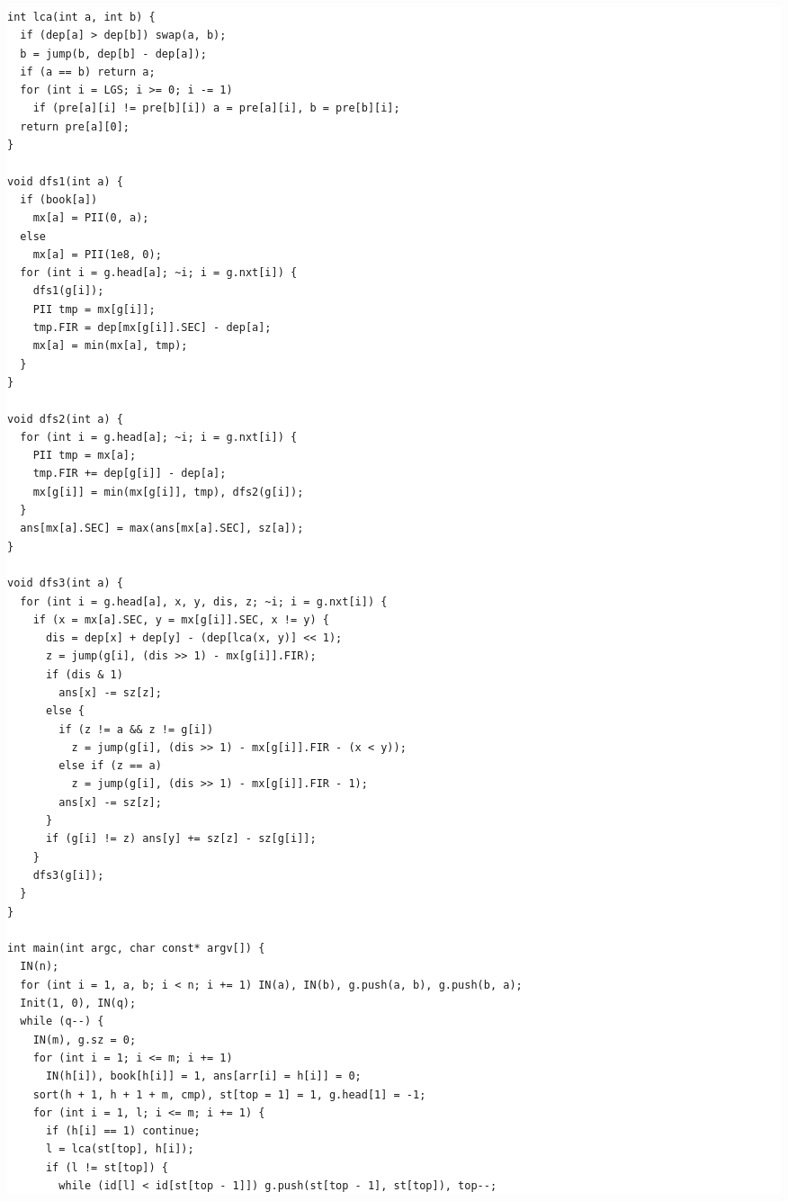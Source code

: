     int lca(int a, int b) {
      if (dep[a] > dep[b]) swap(a, b);
      b = jump(b, dep[b] - dep[a]);
      if (a == b) return a;
      for (int i = LGS; i >= 0; i -= 1)
        if (pre[a][i] != pre[b][i]) a = pre[a][i], b = pre[b][i];
      return pre[a][0];
    }
    
    void dfs1(int a) {
      if (book[a])
        mx[a] = PII(0, a);
      else
        mx[a] = PII(1e8, 0);
      for (int i = g.head[a]; ~i; i = g.nxt[i]) {
        dfs1(g[i]);
        PII tmp = mx[g[i]];
        tmp.FIR = dep[mx[g[i]].SEC] - dep[a];
        mx[a] = min(mx[a], tmp);
      }
    }
    
    void dfs2(int a) {
      for (int i = g.head[a]; ~i; i = g.nxt[i]) {
        PII tmp = mx[a];
        tmp.FIR += dep[g[i]] - dep[a];
        mx[g[i]] = min(mx[g[i]], tmp), dfs2(g[i]);
      }
      ans[mx[a].SEC] = max(ans[mx[a].SEC], sz[a]);
    }
    
    void dfs3(int a) {
      for (int i = g.head[a], x, y, dis, z; ~i; i = g.nxt[i]) {
        if (x = mx[a].SEC, y = mx[g[i]].SEC, x != y) {
          dis = dep[x] + dep[y] - (dep[lca(x, y)] << 1);
          z = jump(g[i], (dis >> 1) - mx[g[i]].FIR);
          if (dis & 1)
            ans[x] -= sz[z];
          else {
            if (z != a && z != g[i])
              z = jump(g[i], (dis >> 1) - mx[g[i]].FIR - (x < y));
            else if (z == a)
              z = jump(g[i], (dis >> 1) - mx[g[i]].FIR - 1);
            ans[x] -= sz[z];
          }
          if (g[i] != z) ans[y] += sz[z] - sz[g[i]];
        }
        dfs3(g[i]);
      }
    }
    
    int main(int argc, char const* argv[]) {
      IN(n);
      for (int i = 1, a, b; i < n; i += 1) IN(a), IN(b), g.push(a, b), g.push(b, a);
      Init(1, 0), IN(q);
      while (q--) {
        IN(m), g.sz = 0;
        for (int i = 1; i <= m; i += 1)
          IN(h[i]), book[h[i]] = 1, ans[arr[i] = h[i]] = 0;
        sort(h + 1, h + 1 + m, cmp), st[top = 1] = 1, g.head[1] = -1;
        for (int i = 1, l; i <= m; i += 1) {
          if (h[i] == 1) continue;
          l = lca(st[top], h[i]);
          if (l != st[top]) {
            while (id[l] < id[st[top - 1]]) g.push(st[top - 1], st[top]), top--;